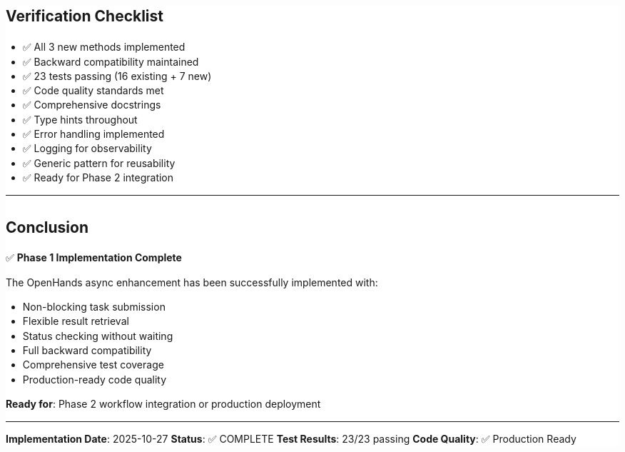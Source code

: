 
## Verification Checklist

- ✅ All 3 new methods implemented
- ✅ Backward compatibility maintained
- ✅ 23 tests passing (16 existing + 7 new)
- ✅ Code quality standards met
- ✅ Comprehensive docstrings
- ✅ Type hints throughout
- ✅ Error handling implemented
- ✅ Logging for observability
- ✅ Generic pattern for reusability
- ✅ Ready for Phase 2 integration

---

## Conclusion

✅ **Phase 1 Implementation Complete**

The OpenHands async enhancement has been successfully implemented with:
- Non-blocking task submission
- Flexible result retrieval
- Status checking without waiting
- Full backward compatibility
- Comprehensive test coverage
- Production-ready code quality

**Ready for**: Phase 2 workflow integration or production deployment

---

**Implementation Date**: 2025-10-27
**Status**: ✅ COMPLETE
**Test Results**: 23/23 passing
**Code Quality**: ✅ Production Ready
